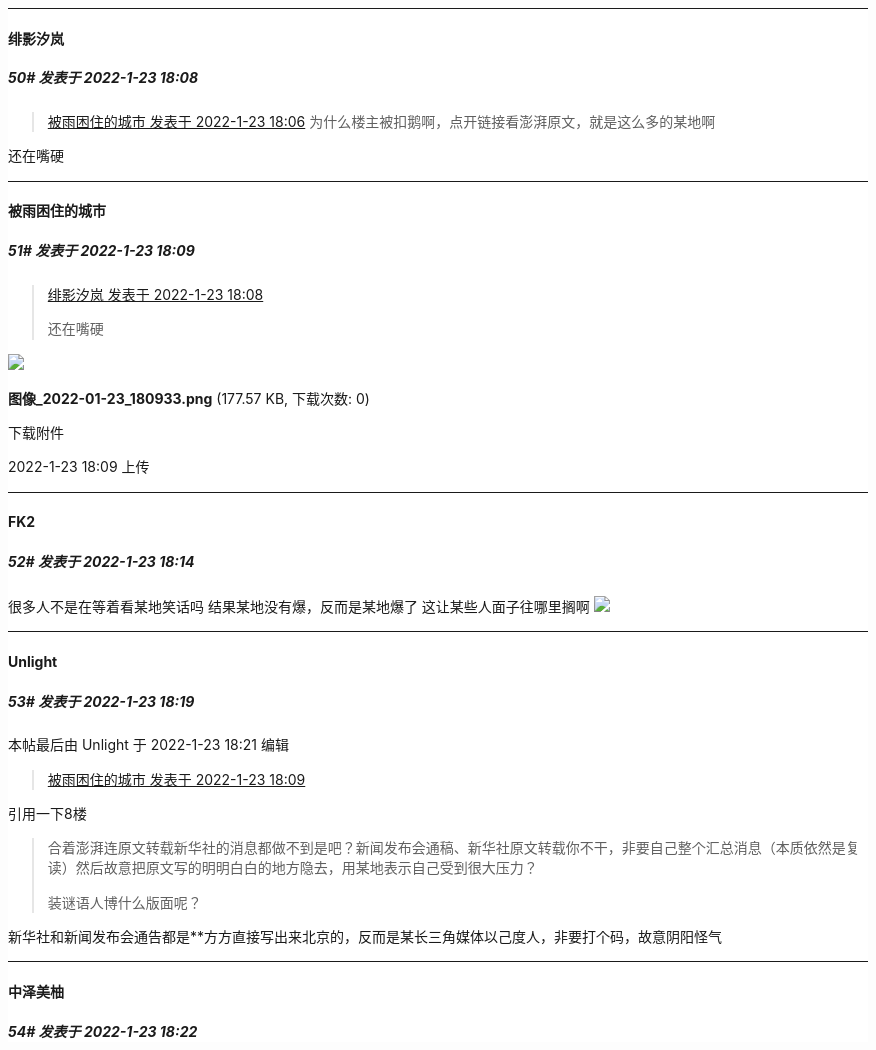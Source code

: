 *****

####  绯影汐岚  
##### 50#       发表于 2022-1-23 18:08

<blockquote><a href="httphttps://bbs.saraba1st.com/2b/forum.php?mod=redirect&amp;goto=findpost&amp;pid=54402907&amp;ptid=2048895" target="_blank">被雨困住的城市 发表于 2022-1-23 18:06</a>
为什么楼主被扣鹅啊，点开链接看澎湃原文，就是这么多的某地啊</blockquote>
还在嘴硬

*****

####  被雨困住的城市  
##### 51#       发表于 2022-1-23 18:09

<blockquote><a href="httphttps://bbs.saraba1st.com/2b/forum.php?mod=redirect&amp;goto=findpost&amp;pid=54402922&amp;ptid=2048895" target="_blank">绯影汐岚 发表于 2022-1-23 18:08</a>

还在嘴硬</blockquote>

<img src="https://img.saraba1st.com/forum/202201/23/180933xmckvaj4lmvccqxk.png" referrerpolicy="no-referrer">

<strong>图像_2022-01-23_180933.png</strong> (177.57 KB, 下载次数: 0)

下载附件

2022-1-23 18:09 上传

*****

####  FK2  
##### 52#       发表于 2022-1-23 18:14

很多人不是在等着看某地笑话吗
结果某地没有爆，反而是某地爆了
这让某些人面子往哪里搁啊
<img src="https://static.saraba1st.com/image/smiley/face2017/067.png" referrerpolicy="no-referrer">

*****

####  Unlight  
##### 53#       发表于 2022-1-23 18:19

 本帖最后由 Unlight 于 2022-1-23 18:21 编辑 
<blockquote><a href="httphttps://bbs.saraba1st.com/2b/forum.php?mod=redirect&amp;goto=findpost&amp;pid=54402931&amp;ptid=2048895" target="_blank">被雨困住的城市 发表于 2022-1-23 18:09</a></blockquote>
引用一下8楼 <blockquote>合着澎湃连原文转载新华社的消息都做不到是吧？新闻发布会通稿、新华社原文转载你不干，非要自己整个汇总消息（本质依然是复读）然后故意把原文写的明明白白的地方隐去，用某地表示自己受到很大压力？

装谜语人博什么版面呢？</blockquote>
新华社和新闻发布会通告都是**方方直接写出来北京的，反而是某长三角媒体以己度人，非要打个码，故意阴阳怪气

*****

####  中泽美柚  
##### 54#       发表于 2022-1-23 18:22
